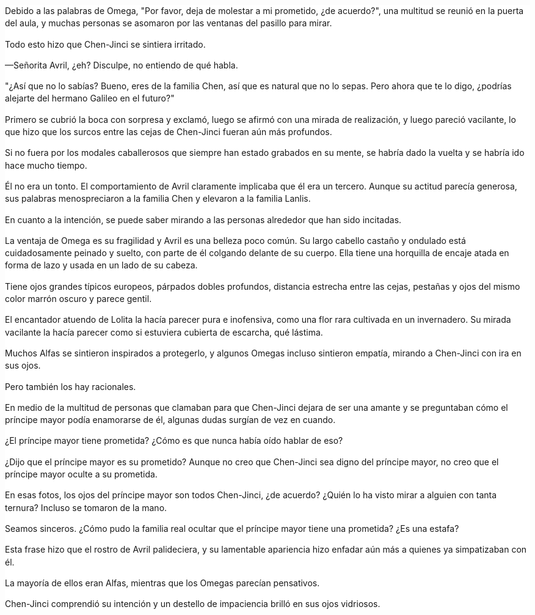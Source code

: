 Debido a las palabras de Omega, "Por favor, deja de molestar a mi prometido, ¿de acuerdo?", una multitud se reunió en la puerta del aula, y muchas personas se asomaron por las ventanas del pasillo para mirar.

Todo esto hizo que Chen-Jinci se sintiera irritado.

—Señorita Avril, ¿eh? Disculpe, no entiendo de qué habla.

"¿Así que no lo sabías? Bueno, eres de la familia Chen, así que es natural que no lo sepas. Pero ahora que te lo digo, ¿podrías alejarte del hermano Galileo en el futuro?"

Primero se cubrió la boca con sorpresa y exclamó, luego se afirmó con una mirada de realización, y luego pareció vacilante, lo que hizo que los surcos entre las cejas de Chen-Jinci fueran aún más profundos.

Si no fuera por los modales caballerosos que siempre han estado grabados en su mente, se habría dado la vuelta y se habría ido hace mucho tiempo.

Él no era un tonto. El comportamiento de Avril claramente implicaba que él era un tercero. Aunque su actitud parecía generosa, sus palabras menospreciaron a la familia Chen y elevaron a la familia Lanlis.

En cuanto a la intención, se puede saber mirando a las personas alrededor que han sido incitadas.

La ventaja de Omega es su fragilidad y Avril es una belleza poco común. Su largo cabello castaño y ondulado está cuidadosamente peinado y suelto, con parte de él colgando delante de su cuerpo. Ella tiene una horquilla de encaje atada en forma de lazo y usada en un lado de su cabeza.

Tiene ojos grandes típicos europeos, párpados dobles profundos, distancia estrecha entre las cejas, pestañas y ojos del mismo color marrón oscuro y parece gentil.

El encantador atuendo de Lolita la hacía parecer pura e inofensiva, como una flor rara cultivada en un invernadero. Su mirada vacilante la hacía parecer como si estuviera cubierta de escarcha, qué lástima.

Muchos Alfas se sintieron inspirados a protegerlo, y algunos Omegas incluso sintieron empatía, mirando a Chen-Jinci con ira en sus ojos.

Pero también los hay racionales.

En medio de la multitud de personas que clamaban para que Chen-Jinci dejara de ser una amante y se preguntaban cómo el príncipe mayor podía enamorarse de él, algunas dudas surgían de vez en cuando.

¿El príncipe mayor tiene prometida? ¿Cómo es que nunca había oído hablar de eso?

¿Dijo que el príncipe mayor es su prometido? Aunque no creo que Chen-Jinci sea digno del príncipe mayor, no creo que el príncipe mayor oculte a su prometida.

En esas fotos, los ojos del príncipe mayor son todos Chen-Jinci, ¿de acuerdo? ¿Quién lo ha visto mirar a alguien con tanta ternura? Incluso se tomaron de la mano.

Seamos sinceros. ¿Cómo pudo la familia real ocultar que el príncipe mayor tiene una prometida? ¿Es una estafa?

Esta frase hizo que el rostro de Avril palideciera, y su lamentable apariencia hizo enfadar aún más a quienes ya simpatizaban con él.

La mayoría de ellos eran Alfas, mientras que los Omegas parecían pensativos.

Chen-Jinci comprendió su intención y un destello de impaciencia brilló en sus ojos vidriosos.
